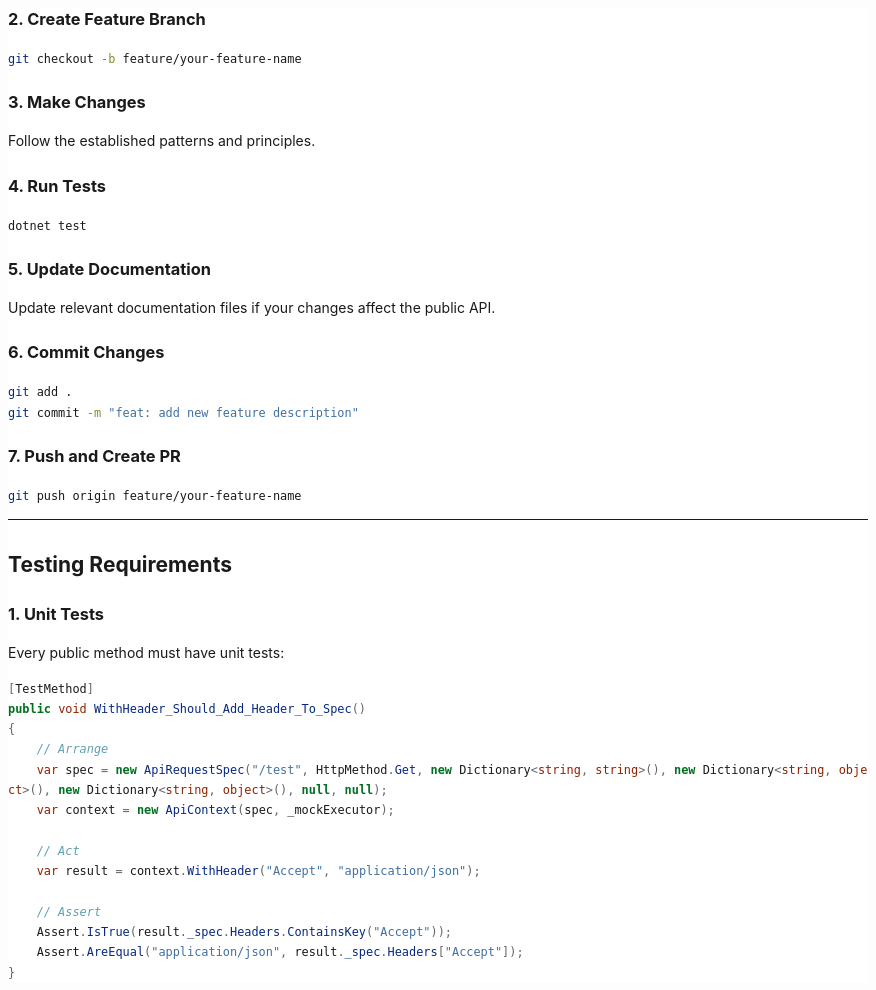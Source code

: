 ### 2. Create Feature Branch

```bash
git checkout -b feature/your-feature-name
```

### 3. Make Changes

Follow the established patterns and principles.

### 4. Run Tests

```bash
dotnet test
```

### 5. Update Documentation

Update relevant documentation files if your changes affect the public API.

### 6. Commit Changes

```bash
git add .
git commit -m "feat: add new feature description"
```

### 7. Push and Create PR

```bash
git push origin feature/your-feature-name
```

---

## Testing Requirements

### 1. Unit Tests

Every public method must have unit tests:

```csharp
[TestMethod]
public void WithHeader_Should_Add_Header_To_Spec()
{
    // Arrange
    var spec = new ApiRequestSpec("/test", HttpMethod.Get, new Dictionary<string, string>(), new Dictionary<string, object>(), new Dictionary<string, object>(), null, null);
    var context = new ApiContext(spec, _mockExecutor);

    // Act
    var result = context.WithHeader("Accept", "application/json");

    // Assert
    Assert.IsTrue(result._spec.Headers.ContainsKey("Accept"));
    Assert.AreEqual("application/json", result._spec.Headers["Accept"]);
}
```
